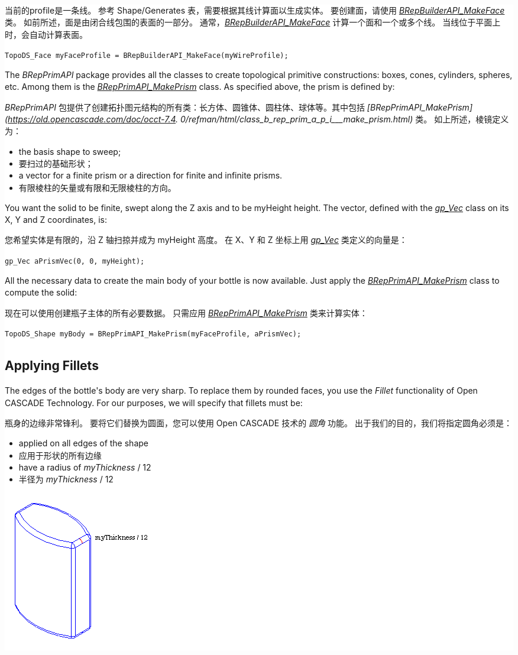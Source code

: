 当前的profile是一条线。 参考 Shape/Generates 表，需要根据其线计算面以生成实体。 要创建面，请使用 *[BRepBuilderAPI_MakeFace](https://old.opencascade.com/doc/occt-7.4.0/refman/html/class_b_rep_builder_a_p_i___make_face.html)* 类。 如前所述，面是由闭合线包围的表面的一部分。 通常，*[BRepBuilderAPI_MakeFace](https://old.opencascade.com/doc/occt-7.4.0/refman/html/class_b_rep_builder_a_p_i___make_face.html)* 计算一个面和一个或多个线。 当线位于平面上时，会自动计算表面。

```
TopoDS_Face myFaceProfile = BRepBuilderAPI_MakeFace(myWireProfile);
```

The *BRepPrimAPI* package provides all the classes to create topological primitive constructions: boxes, cones, cylinders, spheres, etc. Among them is the *[BRepPrimAPI_MakePrism](https://old.opencascade.com/doc/occt-7.4.0/refman/html/class_b_rep_prim_a_p_i___make_prism.html)* class. As specified above, the prism is defined by:

*BRepPrimAPI* 包提供了创建拓扑图元结构的所有类：长方体、圆锥体、圆柱体、球体等。其中包括 *[BRepPrimAPI_MakePrism](https://old.opencascade.com/doc/occt-7.4. 0/refman/html/class_b_rep_prim_a_p_i___make_prism.html)* 类。 如上所述，棱镜定义为：

- the basis shape to sweep;
- 要扫过的基础形状；
- a vector for a finite prism or a direction for finite and infinite prisms.
- 有限棱柱的矢量或有限和无限棱柱的方向。

You want the solid to be finite, swept along the Z axis and to be myHeight height. The vector, defined with the *[gp_Vec](https://old.opencascade.com/doc/occt-7.4.0/refman/html/classgp___vec.html)* class on its X, Y and Z coordinates, is:

您希望实体是有限的，沿 Z 轴扫掠并成为 myHeight 高度。 在 X、Y 和 Z 坐标上用 *[gp_Vec](https://old.opencascade.com/doc/occt-7.4.0/refman/html/classgp___vec.html)* 类定义的向量是：

```
gp_Vec aPrismVec(0, 0, myHeight);
```

All the necessary data to create the main body of your bottle is now available. Just apply the *[BRepPrimAPI_MakePrism](https://old.opencascade.com/doc/occt-7.4.0/refman/html/class_b_rep_prim_a_p_i___make_prism.html)* class to compute the solid:

现在可以使用创建瓶子主体的所有必要数据。 只需应用 *[BRepPrimAPI_MakePrism](https://old.opencascade.com/doc/occt-7.4.0/refman/html/class_b_rep_prim_a_p_i___make_prism.html)* 类来计算实体：

```
TopoDS_Shape myBody = BRepPrimAPI_MakePrism(myFaceProfile, aPrismVec);
```

## Applying Fillets

The edges of the bottle's body are very sharp. To replace them by rounded faces, you use the *Fillet* functionality of Open CASCADE Technology. For our purposes, we will specify that fillets must be:

瓶身的边缘非常锋利。 要将它们替换为圆面，您可以使用 Open CASCADE 技术的 *圆角* 功能。 出于我们的目的，我们将指定圆角必须是：

- applied on all edges of the shape
- 应用于形状的所有边缘
- have a radius of *myThickness* / 12
- 半径为 *myThickness* / 12

![017_MakeBottle8.png](./occpics/017_MakeBottle8.png)